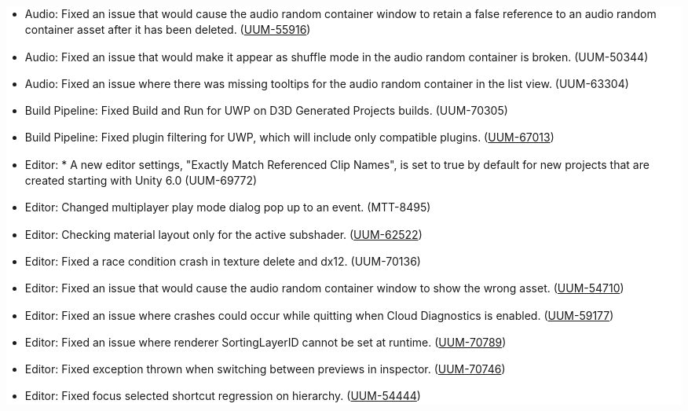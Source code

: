 - Audio: Fixed an issue that would cause the audio random container window to retain a false reference to an audio random container asset after it has been deleted.
    ([UUM-55916](https://issuetracker.unity3d.com/issues/error-arc-window-keeps-showing-deleted-asset-if-renamed-before-deletion))

- Audio: Fixed an issue that would make it appear as shuffle mode in the audio random container is broken.
    (UUM-50344)

- Audio: Fixed an issue where there was missing tooltips for the audio random container in the list view.
    (UUM-63304)

- Build Pipeline: Fixed Build and Run for UWP on D3D Generated Projects builds.
    (UUM-70305)

- Build Pipeline: Fixed plugin filtering for UWP, which will include only compatible plugins.
    ([UUM-67013](https://issuetracker.unity3d.com/issues/dot-framework-plugin-is-mistakenly-treated-as-a-directory-when-building-for-universal-windows-platform))

- Editor: * A new editor settings, "Exactly Match Referenced Clip Names", is set to true by default for new projects that are created starting with Unity 6.0
    (UUM-69772)

- Editor: Changed multiplayer play mode dialog pop up to an event.
    (MTT-8495)

- Editor: Checking material layout only for the active subshader.
    ([UUM-62522](https://issuetracker.unity3d.com/issues/shader-graph-with-hdrp-and-universal-active-targets-is-not-srp-batcher-compatible-when-the-graphics-srp-setting-is-using-hdrp-asset-and-rendering-is-using-urp-asset))

- Editor: Fixed a race condition crash in texture delete and dx12.
    (UUM-70136)

- Editor: Fixed an issue that would cause the audio random container window to show the wrong asset.
    ([UUM-54710](https://issuetracker.unity3d.com/issues/arc-window-shows-old-asset-when-changing-resource))

- Editor: Fixed an issue where crashes could occur while quitting when Cloud Diagnostics is enabled.
    ([UUM-59177](https://issuetracker.unity3d.com/issues/player-crashes-on-debugstringtofilepostprocessedstacktrace-when-exiting-and-an-exception-is-thrown-with-cloud-diagnostics-activated))

- Editor: Fixed an issue where renderer SortingLayerID cannot be set at runtime.
    ([UUM-70789](https://issuetracker.unity3d.com/issues/meshrenderer-dot-sortinglayerid-cannot-be-changed-when-change-is-being-done-in-a-built-player))

- Editor: Fixed exception thrown when switching between previews in inspector.
    ([UUM-70746](https://issuetracker.unity3d.com/issues/nullreferenceexception-is-thrown-when-changing-the-inspector-preview-selection))

- Editor: Fixed focus selected shortcut regression on hierarchy.
    ([UUM-54444](https://issuetracker.unity3d.com/issues/hierarchy-does-not-highlight-the-gameobject-with-a-blue-color-when-pressing-the-f-key-in-scene-view))
